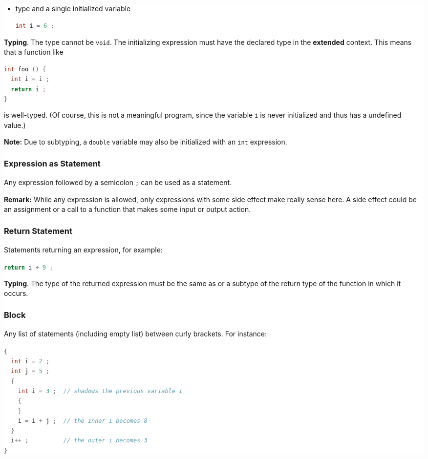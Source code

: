 - type and a single initialized variable
  ```cpp
  int i = 6 ;
  ```

**Typing**.
The type cannot be `void`.
The initializing expression must have the declared type in the __extended__ context.
This means that a function like
```cpp
int foo () {
  int i = i ;
  return i ;
}
```
is well-typed.
(Of course, this is not a meaningful program, since the variable `i` is never initialized and thus has a undefined value.)

__Note:__ Due to subtyping, a `double` variable may also be initialized with an `int` expression.

### Expression as Statement

Any expression followed by a semicolon `;` can be used as a statement.

__Remark:__
While any expression is allowed, only expressions with some side effect make really sense here.
A side effect could be an assignment or a call to a function that makes some input or output action.

### Return Statement

Statements returning an expression, for example:
```cpp
return i + 9 ;
```

**Typing**.
The type of the returned expression must be the same as or a subtype of the return type of the function in which it occurs.

### Block

Any list of statements (including empty list) between curly brackets.
For instance:
```cpp
{
  int i = 2 ;
  int j = 5 ;
  {
    int i = 3 ;  // shadows the previous variable i
    {
    }
    i = i + j ;  // the inner i becomes 8
  }
  i++ ;          // the outer i becomes 3
}
```
